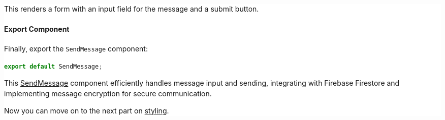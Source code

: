 This renders a form with an input field for the message and a submit button.

#### Export Component

Finally, export the `SendMessage` component:

```javascript
export default SendMessage;
```

This [SendMessage](/client/src/components/chat/Input.jsx) component efficiently handles message input and sending, integrating with Firebase Firestore and implementing message encryption for secure communication.

Now you can move on to the next part on [styling](styling.md).
